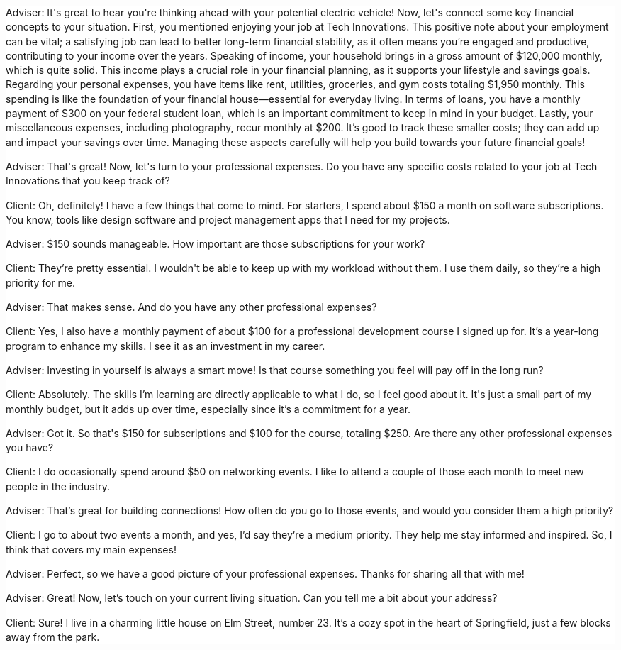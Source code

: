 Adviser: It's great to hear you're thinking ahead with your potential electric vehicle! Now, let's connect some key financial concepts to your situation. First, you mentioned enjoying your job at Tech Innovations. This positive note about your employment can be vital; a satisfying job can lead to better long-term financial stability, as it often means you’re engaged and productive, contributing to your income over the years. Speaking of income, your household brings in a gross amount of $120,000 monthly, which is quite solid. This income plays a crucial role in your financial planning, as it supports your lifestyle and savings goals. Regarding your personal expenses, you have items like rent, utilities, groceries, and gym costs totaling $1,950 monthly. This spending is like the foundation of your financial house—essential for everyday living. In terms of loans, you have a monthly payment of $300 on your federal student loan, which is an important commitment to keep in mind in your budget. Lastly, your miscellaneous expenses, including photography, recur monthly at $200. It’s good to track these smaller costs; they can add up and impact your savings over time. Managing these aspects carefully will help you build towards your future financial goals!

Adviser: That's great! Now, let's turn to your professional expenses. Do you have any specific costs related to your job at Tech Innovations that you keep track of?

Client: Oh, definitely! I have a few things that come to mind. For starters, I spend about $150 a month on software subscriptions. You know, tools like design software and project management apps that I need for my projects.

Adviser: $150 sounds manageable. How important are those subscriptions for your work?

Client: They’re pretty essential. I wouldn't be able to keep up with my workload without them. I use them daily, so they’re a high priority for me.

Adviser: That makes sense. And do you have any other professional expenses?

Client: Yes, I also have a monthly payment of about $100 for a professional development course I signed up for. It’s a year-long program to enhance my skills. I see it as an investment in my career.

Adviser: Investing in yourself is always a smart move! Is that course something you feel will pay off in the long run?

Client: Absolutely. The skills I’m learning are directly applicable to what I do, so I feel good about it. It's just a small part of my monthly budget, but it adds up over time, especially since it’s a commitment for a year.

Adviser: Got it. So that's $150 for subscriptions and $100 for the course, totaling $250. Are there any other professional expenses you have?

Client: I do occasionally spend around $50 on networking events. I like to attend a couple of those each month to meet new people in the industry.

Adviser: That’s great for building connections! How often do you go to those events, and would you consider them a high priority?

Client: I go to about two events a month, and yes, I’d say they’re a medium priority. They help me stay informed and inspired. So, I think that covers my main expenses!

Adviser: Perfect, so we have a good picture of your professional expenses. Thanks for sharing all that with me!

Adviser: Great! Now, let’s touch on your current living situation. Can you tell me a bit about your address? 

Client: Sure! I live in a charming little house on Elm Street, number 23. It’s a cozy spot in the heart of Springfield, just a few blocks away from the park. 

